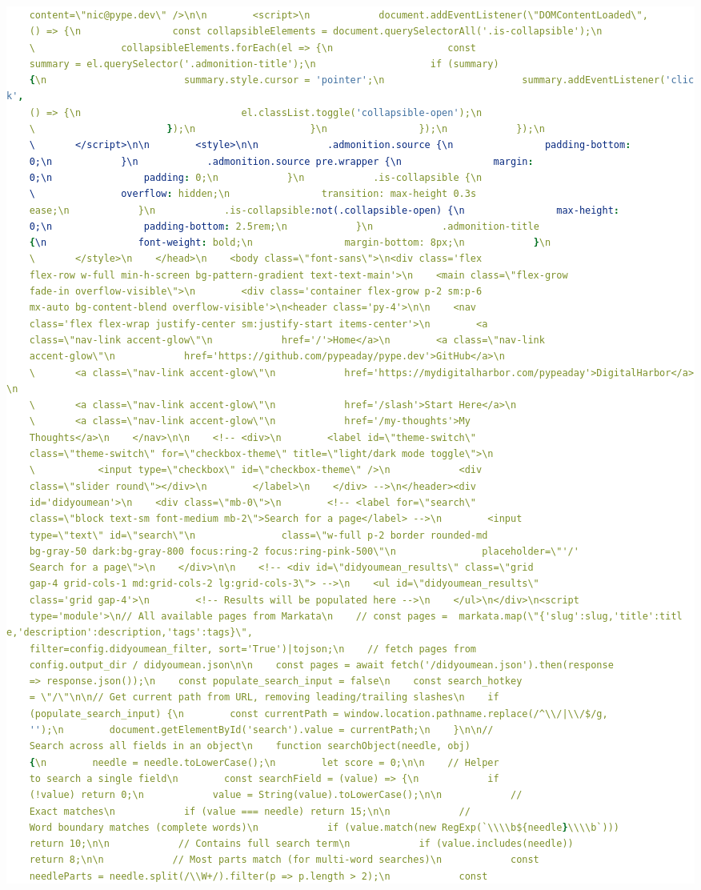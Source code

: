 ```yaml
    content=\"nic@pype.dev\" />\n\n        <script>\n            document.addEventListener(\"DOMContentLoaded\",
    () => {\n                const collapsibleElements = document.querySelectorAll('.is-collapsible');\n
    \               collapsibleElements.forEach(el => {\n                    const
    summary = el.querySelector('.admonition-title');\n                    if (summary)
    {\n                        summary.style.cursor = 'pointer';\n                        summary.addEventListener('click',
    () => {\n                            el.classList.toggle('collapsible-open');\n
    \                       });\n                    }\n                });\n            });\n
    \       </script>\n\n        <style>\n\n            .admonition.source {\n                padding-bottom:
    0;\n            }\n            .admonition.source pre.wrapper {\n                margin:
    0;\n                padding: 0;\n            }\n            .is-collapsible {\n
    \               overflow: hidden;\n                transition: max-height 0.3s
    ease;\n            }\n            .is-collapsible:not(.collapsible-open) {\n                max-height:
    0;\n                padding-bottom: 2.5rem;\n            }\n            .admonition-title
    {\n                font-weight: bold;\n                margin-bottom: 8px;\n            }\n
    \       </style>\n    </head>\n    <body class=\"font-sans\">\n<div class='flex
    flex-row w-full min-h-screen bg-pattern-gradient text-text-main'>\n    <main class=\"flex-grow
    fade-in overflow-visible\">\n        <div class='container flex-grow p-2 sm:p-6
    mx-auto bg-content-blend overflow-visible'>\n<header class='py-4'>\n\n    <nav
    class='flex flex-wrap justify-center sm:justify-start items-center'>\n        <a
    class=\"nav-link accent-glow\"\n            href='/'>Home</a>\n        <a class=\"nav-link
    accent-glow\"\n            href='https://github.com/pypeaday/pype.dev'>GitHub</a>\n
    \       <a class=\"nav-link accent-glow\"\n            href='https://mydigitalharbor.com/pypeaday'>DigitalHarbor</a>\n
    \       <a class=\"nav-link accent-glow\"\n            href='/slash'>Start Here</a>\n
    \       <a class=\"nav-link accent-glow\"\n            href='/my-thoughts'>My
    Thoughts</a>\n    </nav>\n\n    <!-- <div>\n        <label id=\"theme-switch\"
    class=\"theme-switch\" for=\"checkbox-theme\" title=\"light/dark mode toggle\">\n
    \           <input type=\"checkbox\" id=\"checkbox-theme\" />\n            <div
    class=\"slider round\"></div>\n        </label>\n    </div> -->\n</header><div
    id='didyoumean'>\n    <div class=\"mb-0\">\n        <!-- <label for=\"search\"
    class=\"block text-sm font-medium mb-2\">Search for a page</label> -->\n        <input
    type=\"text\" id=\"search\"\n               class=\"w-full p-2 border rounded-md
    bg-gray-50 dark:bg-gray-800 focus:ring-2 focus:ring-pink-500\"\n               placeholder=\"'/'
    Search for a page\">\n    </div>\n\n    <!-- <div id=\"didyoumean_results\" class=\"grid
    gap-4 grid-cols-1 md:grid-cols-2 lg:grid-cols-3\"> -->\n    <ul id=\"didyoumean_results\"
    class='grid gap-4'>\n        <!-- Results will be populated here -->\n    </ul>\n</div>\n<script
    type='module'>\n// All available pages from Markata\n    // const pages =  markata.map(\"{'slug':slug,'title':title,'description':description,'tags':tags}\",
    filter=config.didyoumean_filter, sort='True')|tojson;\n    // fetch pages from
    config.output_dir / didyoumean.json\n\n    const pages = await fetch('/didyoumean.json').then(response
    => response.json());\n    const populate_search_input = false\n    const search_hotkey
    = \"/\"\n\n// Get current path from URL, removing leading/trailing slashes\n    if
    (populate_search_input) {\n        const currentPath = window.location.pathname.replace(/^\\/|\\/$/g,
    '');\n        document.getElementById('search').value = currentPath;\n    }\n\n//
    Search across all fields in an object\n    function searchObject(needle, obj)
    {\n        needle = needle.toLowerCase();\n        let score = 0;\n\n    // Helper
    to search a single field\n        const searchField = (value) => {\n            if
    (!value) return 0;\n            value = String(value).toLowerCase();\n\n            //
    Exact matches\n            if (value === needle) return 15;\n\n            //
    Word boundary matches (complete words)\n            if (value.match(new RegExp(`\\\\b${needle}\\\\b`)))
    return 10;\n\n            // Contains full search term\n            if (value.includes(needle))
    return 8;\n\n            // Most parts match (for multi-word searches)\n            const
    needleParts = needle.split(/\\W+/).filter(p => p.length > 2);\n            const
```